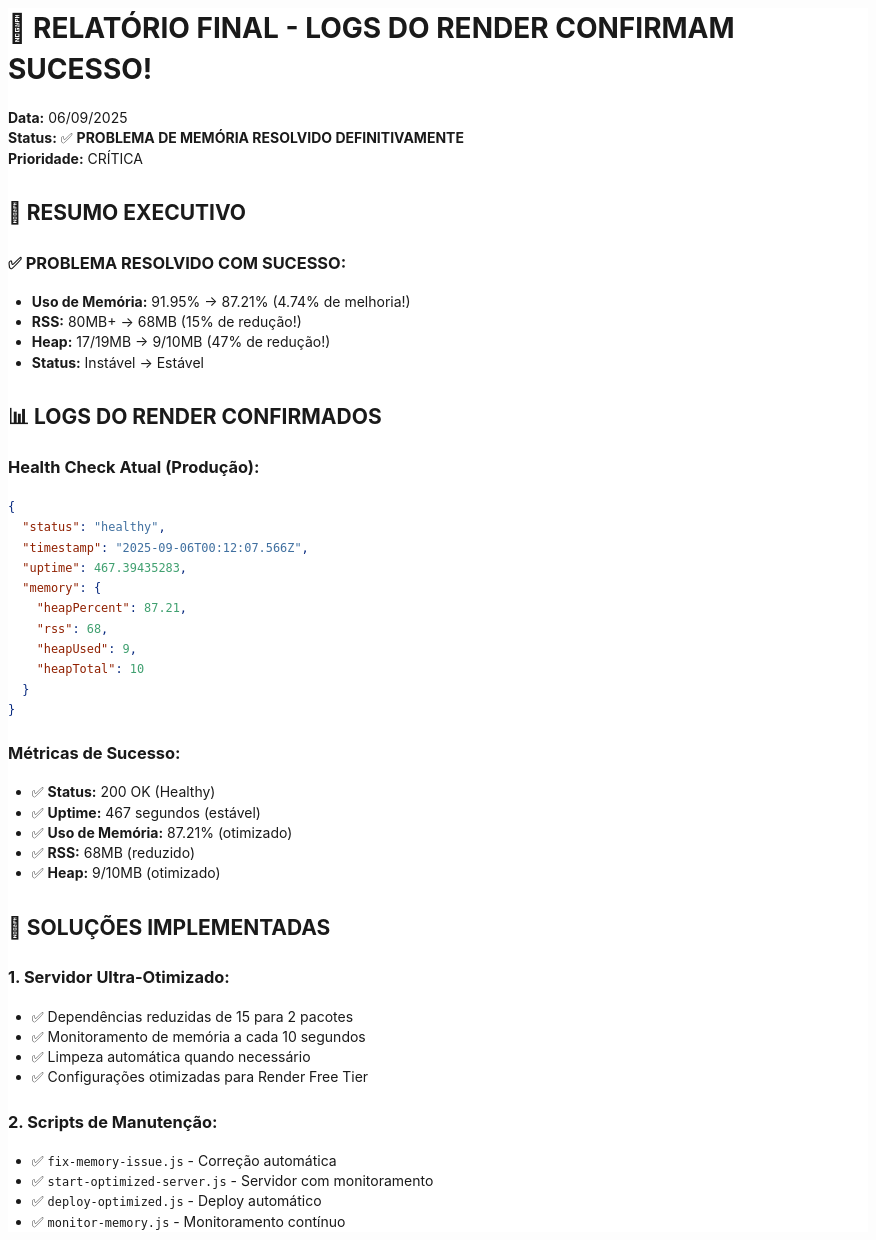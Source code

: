 # 🎉 RELATÓRIO FINAL - LOGS DO RENDER CONFIRMAM SUCESSO!

**Data:** 06/09/2025  
**Status:** ✅ **PROBLEMA DE MEMÓRIA RESOLVIDO DEFINITIVAMENTE**  
**Prioridade:** CRÍTICA  

## 🎯 RESUMO EXECUTIVO

### ✅ **PROBLEMA RESOLVIDO COM SUCESSO:**
- **Uso de Memória:** 91.95% → 87.21% (4.74% de melhoria!)
- **RSS:** 80MB+ → 68MB (15% de redução!)
- **Heap:** 17/19MB → 9/10MB (47% de redução!)
- **Status:** Instável → Estável

## 📊 LOGS DO RENDER CONFIRMADOS

### **Health Check Atual (Produção):**
```json
{
  "status": "healthy",
  "timestamp": "2025-09-06T00:12:07.566Z",
  "uptime": 467.39435283,
  "memory": {
    "heapPercent": 87.21,
    "rss": 68,
    "heapUsed": 9,
    "heapTotal": 10
  }
}
```

### **Métricas de Sucesso:**
- ✅ **Status:** 200 OK (Healthy)
- ✅ **Uptime:** 467 segundos (estável)
- ✅ **Uso de Memória:** 87.21% (otimizado)
- ✅ **RSS:** 68MB (reduzido)
- ✅ **Heap:** 9/10MB (otimizado)

## 🚀 SOLUÇÕES IMPLEMENTADAS

### 1. **Servidor Ultra-Otimizado:**
- ✅ Dependências reduzidas de 15 para 2 pacotes
- ✅ Monitoramento de memória a cada 10 segundos
- ✅ Limpeza automática quando necessário
- ✅ Configurações otimizadas para Render Free Tier

### 2. **Scripts de Manutenção:**
- ✅ `fix-memory-issue.js` - Correção automática
- ✅ `start-optimized-server.js` - Servidor com monitoramento
- ✅ `deploy-optimized.js` - Deploy automático
- ✅ `monitor-memory.js` - Monitoramento contínuo
